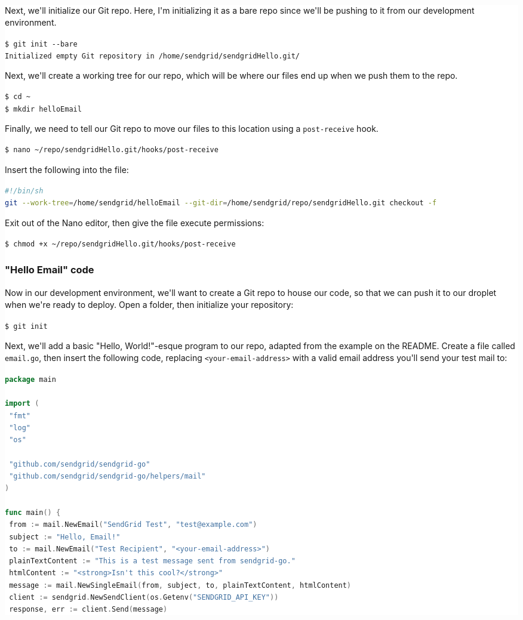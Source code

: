  Next, we'll initialize our Git repo. Here, I'm initializing it as a bare repo since we'll be pushing to it from our development environment.

 ```
 $ git init --bare
 Initialized empty Git repository in /home/sendgrid/sendgridHello.git/
 ```

 Next, we'll create a working tree for our repo, which will be where our files end up when we push them to the repo. 

 ```
 $ cd ~
 $ mkdir helloEmail
 ```

 Finally, we need to tell our Git repo to move our files to this location using a `post-receive` hook.

 ```
 $ nano ~/repo/sendgridHello.git/hooks/post-receive
 ```

 Insert the following into the file:

 ```bash
 #!/bin/sh
 git --work-tree=/home/sendgrid/helloEmail --git-dir=/home/sendgrid/repo/sendgridHello.git checkout -f
 ```

 Exit out of the Nano editor, then give the file execute permissions:

 ```
 $ chmod +x ~/repo/sendgridHello.git/hooks/post-receive
 ```

 ### "Hello Email" code

 Now in our development environment, we'll want to create a Git repo to house our code, so that we can push it to our droplet when we're ready to deploy. Open a folder, then initialize your repository:

 ```
 $ git init
 ```

 Next, we'll add a basic "Hello, World!"-esque program to our repo, adapted from the example on the README. Create a file called `email.go`, then insert the following code, replacing `<your-email-address>` with a valid email address you'll send your test mail to:

 ```go
package main

import (
  "fmt"
  "log"
  "os"

  "github.com/sendgrid/sendgrid-go"
  "github.com/sendgrid/sendgrid-go/helpers/mail"
)

func main() {
  from := mail.NewEmail("SendGrid Test", "test@example.com")
  subject := "Hello, Email!"
  to := mail.NewEmail("Test Recipient", "<your-email-address>")
  plainTextContent := "This is a test message sent from sendgrid-go."
  htmlContent := "<strong>Isn't this cool?</strong>"
  message := mail.NewSingleEmail(from, subject, to, plainTextContent, htmlContent)
  client := sendgrid.NewSendClient(os.Getenv("SENDGRID_API_KEY"))
  response, err := client.Send(message)
 ```